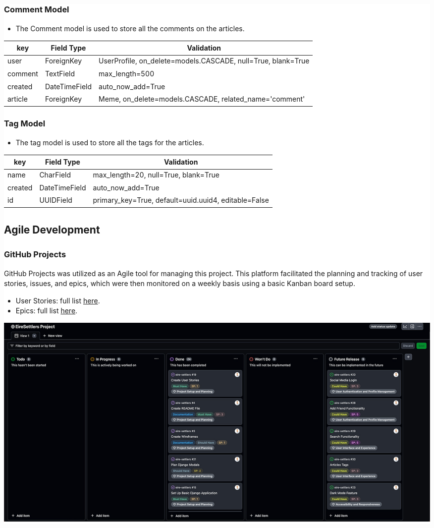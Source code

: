 ### Comment Model
- The Comment model is used to store all the comments on the articles.

| key | Field Type | Validation |
| --- | --- | --- |
| user | ForeignKey | UserProfile, on_delete=models.CASCADE, null=True, blank=True |
| comment | TextField | max_length=500 |
| created | DateTimeField | auto_now_add=True |
| article | ForeignKey | Meme, on_delete=models.CASCADE, related_name='comment' |

### Tag Model
- The tag model is used to store all the tags for the articles.

| key | Field Type | Validation |
| --- | --- | --- |
| name | CharField | max_length=20, null=True, blank=True |
| created | DateTimeField | auto_now_add=True |
| id | UUIDField | primary_key=True, default=uuid.uuid4, editable=False |

## Agile Development

### GitHub Projects
GitHub Projects was utilized as an Agile tool for managing this project. This platform facilitated the planning and tracking of user stories, issues, and epics, which were then monitored on a weekly basis using a basic Kanban board setup.

- User Stories: full list [here](https://github.com/tinobragaa/eire-settlers/issues?q=is%3Aissue+sort%3Acreated-asc+).
- Epics: full list [here](https://github.com/tinobragaa/eire-settlers/milestones).

![Kanban Board](/docs/kanban-board.jpg)
